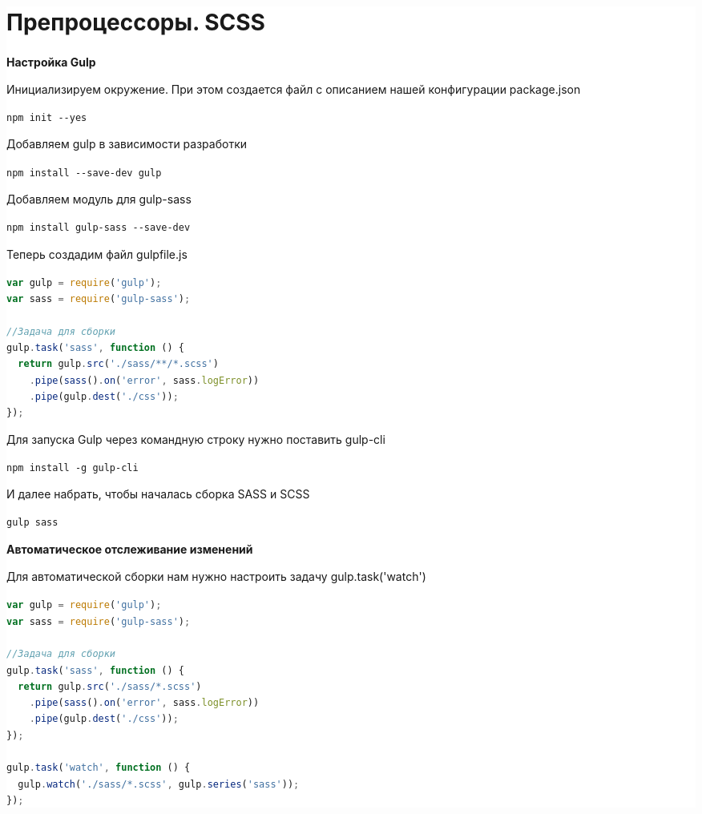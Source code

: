 # Препроцессоры. SCSS

**Настройка Gulp**

Инициализируем окружение. При этом создается файл с описанием нашей конфигурации package.json

```
npm init --yes
```

Добавляем gulp в зависимости разработки

```
npm install --save-dev gulp
```

Добавляем модуль для gulp-sass

```
npm install gulp-sass --save-dev
```

Теперь создадим файл gulpfile.js

```js
var gulp = require('gulp');
var sass = require('gulp-sass');

//Задача для сборки
gulp.task('sass', function () {
  return gulp.src('./sass/**/*.scss')
    .pipe(sass().on('error', sass.logError))
    .pipe(gulp.dest('./css'));
});
```


Для запуска Gulp через командную строку нужно поставить gulp-cli

```
npm install -g gulp-cli
```

И далее набрать, чтобы началась сборка SASS и SCSS

```
gulp sass
```

**Автоматическое отслеживание изменений**

Для автоматической сборки нам нужно настроить задачу gulp.task('watch')

```js
var gulp = require('gulp');
var sass = require('gulp-sass');

//Задача для сборки
gulp.task('sass', function () {
  return gulp.src('./sass/*.scss')
    .pipe(sass().on('error', sass.logError))
    .pipe(gulp.dest('./css'));
});

gulp.task('watch', function () {
  gulp.watch('./sass/*.scss', gulp.series('sass'));
});
```
